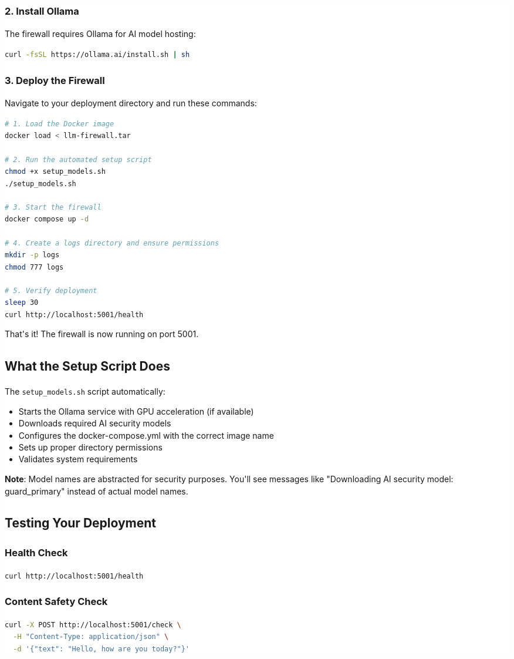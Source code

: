 ### 2. Install Ollama

The firewall requires Ollama for AI model hosting:
```bash
curl -fsSL https://ollama.ai/install.sh | sh
```

### 3. Deploy the Firewall

Navigate to your deployment directory and run these commands:

```bash
# 1. Load the Docker image
docker load < llm-firewall.tar

# 2. Run the automated setup script
chmod +x setup_models.sh
./setup_models.sh

# 3. Start the firewall
docker compose up -d

# 4. Create a logs directory and ensure permissions
mkdir -p logs
chmod 777 logs

# 5. Verify deployment
sleep 30
curl http://localhost:5001/health
```

That's it! The firewall is now running on port 5001.

## What the Setup Script Does

The `setup_models.sh` script automatically:
- Starts the Ollama service with GPU acceleration (if available)
- Downloads required AI security models
- Configures the docker-compose.yml with the correct image name
- Sets up proper directory permissions
- Validates system requirements

**Note**: Model names are abstracted for security purposes. You'll see messages like "Downloading AI security model: guard_primary" instead of actual model names.

## Testing Your Deployment

### Health Check
```bash
curl http://localhost:5001/health
```

### Content Safety Check
```bash
curl -X POST http://localhost:5001/check \
  -H "Content-Type: application/json" \
  -d '{"text": "Hello, how are you today?"}'
```

